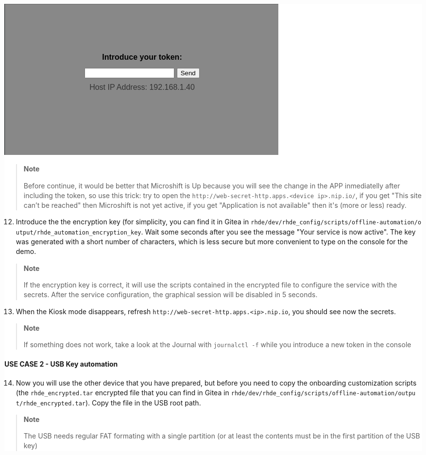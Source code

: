![Token-web](images/token-web.png)

   >**Note**
  >
  > Before continue, it would be better that Microshift is Up because you will see the change in the APP inmediatelly after including the token, so use this trick: try to open the `http://web-secret-http.apps.<device ip>.nip.io/`, if you get "This site can’t be reached" then Microshift is not yet active, if you get "Application is not available" then it's (more or less) ready. 

12. Introduce the the encryption key (for simplicity, you can find it in Gitea in `rhde/dev/rhde_config/scripts/offline-automation/output/rhde_automation_encryption_key`. Wait some seconds after you see the message "Your service is now active". The key was generated with a short number of characters, which is less secure but more convenient to type on the console for the demo.

  >**Note**
  >
  >  If the encryption key is correct, it will use the scripts contained in the encrypted file to configure the service with the secrets. After the service configuration, the graphical session will be disabled in 5 seconds.

13. When the Kiosk mode disappears, refresh `http://web-secret-http.apps.<ip>.nip.io`, you should see now the secrets.


  >**Note**
  >
  > If something does not work, take a look at the Journal with `journalctl -f` while you introduce a new token in the console


#### USE CASE 2 - USB Key automation

14. Now you will use the other device that you have prepared, but before you need to copy the onboarding customization scripts (the `rhde_encrypted.tar` encrypted file that you can find in Gitea in `rhde/dev/rhde_config/scripts/offline-automation/output/rhde_encrypted.tar`). Copy the file in the USB root path.

  >**Note**
  >
  >  The USB needs regular FAT formating with a single partition (or at least the contents must be in the first partition of the USB key)
